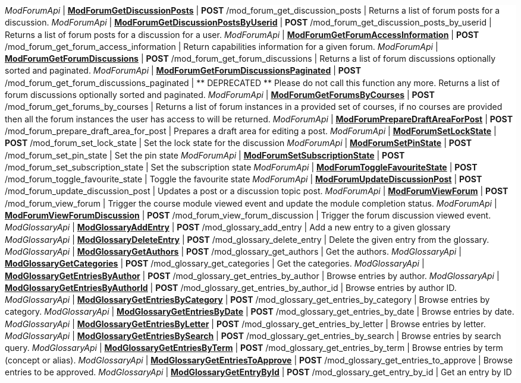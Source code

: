 *ModForumApi* | [**ModForumGetDiscussionPosts**](docs/ModForumApi.md#modforumgetdiscussionposts) | **POST** /mod_forum_get_discussion_posts | Returns a list of forum posts for a discussion.
*ModForumApi* | [**ModForumGetDiscussionPostsByUserid**](docs/ModForumApi.md#modforumgetdiscussionpostsbyuserid) | **POST** /mod_forum_get_discussion_posts_by_userid | Returns a list of forum posts for a discussion for a user.
*ModForumApi* | [**ModForumGetForumAccessInformation**](docs/ModForumApi.md#modforumgetforumaccessinformation) | **POST** /mod_forum_get_forum_access_information | Return capabilities information for a given forum.
*ModForumApi* | [**ModForumGetForumDiscussions**](docs/ModForumApi.md#modforumgetforumdiscussions) | **POST** /mod_forum_get_forum_discussions | Returns a list of forum discussions optionally sorted and paginated.
*ModForumApi* | [**ModForumGetForumDiscussionsPaginated**](docs/ModForumApi.md#modforumgetforumdiscussionspaginated) | **POST** /mod_forum_get_forum_discussions_paginated | ** DEPRECATED ** Please do not call this function any more.                           Returns a list of forum discussions optionally sorted and paginated.
*ModForumApi* | [**ModForumGetForumsByCourses**](docs/ModForumApi.md#modforumgetforumsbycourses) | **POST** /mod_forum_get_forums_by_courses | Returns a list of forum instances in a provided set of courses, if             no courses are provided then all the forum instances the user has access to will be             returned.
*ModForumApi* | [**ModForumPrepareDraftAreaForPost**](docs/ModForumApi.md#modforumpreparedraftareaforpost) | **POST** /mod_forum_prepare_draft_area_for_post | Prepares a draft area for editing a post.
*ModForumApi* | [**ModForumSetLockState**](docs/ModForumApi.md#modforumsetlockstate) | **POST** /mod_forum_set_lock_state | Set the lock state for the discussion
*ModForumApi* | [**ModForumSetPinState**](docs/ModForumApi.md#modforumsetpinstate) | **POST** /mod_forum_set_pin_state | Set the pin state
*ModForumApi* | [**ModForumSetSubscriptionState**](docs/ModForumApi.md#modforumsetsubscriptionstate) | **POST** /mod_forum_set_subscription_state | Set the subscription state
*ModForumApi* | [**ModForumToggleFavouriteState**](docs/ModForumApi.md#modforumtogglefavouritestate) | **POST** /mod_forum_toggle_favourite_state | Toggle the favourite state
*ModForumApi* | [**ModForumUpdateDiscussionPost**](docs/ModForumApi.md#modforumupdatediscussionpost) | **POST** /mod_forum_update_discussion_post | Updates a post or a discussion topic post.
*ModForumApi* | [**ModForumViewForum**](docs/ModForumApi.md#modforumviewforum) | **POST** /mod_forum_view_forum | Trigger the course module viewed event and update the module completion status.
*ModForumApi* | [**ModForumViewForumDiscussion**](docs/ModForumApi.md#modforumviewforumdiscussion) | **POST** /mod_forum_view_forum_discussion | Trigger the forum discussion viewed event.
*ModGlossaryApi* | [**ModGlossaryAddEntry**](docs/ModGlossaryApi.md#modglossaryaddentry) | **POST** /mod_glossary_add_entry | Add a new entry to a given glossary
*ModGlossaryApi* | [**ModGlossaryDeleteEntry**](docs/ModGlossaryApi.md#modglossarydeleteentry) | **POST** /mod_glossary_delete_entry | Delete the given entry from the glossary.
*ModGlossaryApi* | [**ModGlossaryGetAuthors**](docs/ModGlossaryApi.md#modglossarygetauthors) | **POST** /mod_glossary_get_authors | Get the authors.
*ModGlossaryApi* | [**ModGlossaryGetCategories**](docs/ModGlossaryApi.md#modglossarygetcategories) | **POST** /mod_glossary_get_categories | Get the categories.
*ModGlossaryApi* | [**ModGlossaryGetEntriesByAuthor**](docs/ModGlossaryApi.md#modglossarygetentriesbyauthor) | **POST** /mod_glossary_get_entries_by_author | Browse entries by author.
*ModGlossaryApi* | [**ModGlossaryGetEntriesByAuthorId**](docs/ModGlossaryApi.md#modglossarygetentriesbyauthorid) | **POST** /mod_glossary_get_entries_by_author_id | Browse entries by author ID.
*ModGlossaryApi* | [**ModGlossaryGetEntriesByCategory**](docs/ModGlossaryApi.md#modglossarygetentriesbycategory) | **POST** /mod_glossary_get_entries_by_category | Browse entries by category.
*ModGlossaryApi* | [**ModGlossaryGetEntriesByDate**](docs/ModGlossaryApi.md#modglossarygetentriesbydate) | **POST** /mod_glossary_get_entries_by_date | Browse entries by date.
*ModGlossaryApi* | [**ModGlossaryGetEntriesByLetter**](docs/ModGlossaryApi.md#modglossarygetentriesbyletter) | **POST** /mod_glossary_get_entries_by_letter | Browse entries by letter.
*ModGlossaryApi* | [**ModGlossaryGetEntriesBySearch**](docs/ModGlossaryApi.md#modglossarygetentriesbysearch) | **POST** /mod_glossary_get_entries_by_search | Browse entries by search query.
*ModGlossaryApi* | [**ModGlossaryGetEntriesByTerm**](docs/ModGlossaryApi.md#modglossarygetentriesbyterm) | **POST** /mod_glossary_get_entries_by_term | Browse entries by term (concept or alias).
*ModGlossaryApi* | [**ModGlossaryGetEntriesToApprove**](docs/ModGlossaryApi.md#modglossarygetentriestoapprove) | **POST** /mod_glossary_get_entries_to_approve | Browse entries to be approved.
*ModGlossaryApi* | [**ModGlossaryGetEntryById**](docs/ModGlossaryApi.md#modglossarygetentrybyid) | **POST** /mod_glossary_get_entry_by_id | Get an entry by ID